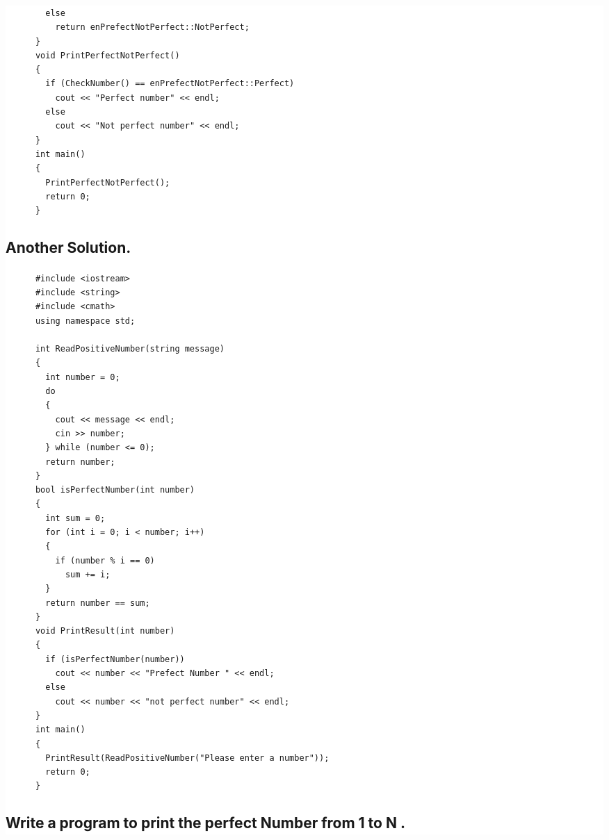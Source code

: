             else
              return enPrefectNotPerfect::NotPerfect;
          }
          void PrintPerfectNotPerfect()
          {
            if (CheckNumber() == enPrefectNotPerfect::Perfect)
              cout << "Perfect number" << endl;
            else
              cout << "Not perfect number" << endl;
          }
          int main()
          {
            PrintPerfectNotPerfect();
            return 0;
          }

## Another Solution.
          #include <iostream>
          #include <string>
          #include <cmath>
          using namespace std;
          
          int ReadPositiveNumber(string message)
          {
            int number = 0;
            do
            {
              cout << message << endl;
              cin >> number;
            } while (number <= 0);
            return number;
          }
          bool isPerfectNumber(int number)
          {
            int sum = 0;
            for (int i = 0; i < number; i++)
            {
              if (number % i == 0)
                sum += i;
            }
            return number == sum;
          }
          void PrintResult(int number)
          {
            if (isPerfectNumber(number))
              cout << number << "Prefect Number " << endl;
            else
              cout << number << "not perfect number" << endl;
          }
          int main()
          {
            PrintResult(ReadPositiveNumber("Please enter a number"));
            return 0;
          }
## Write a program to print the perfect Number from 1 to N .
